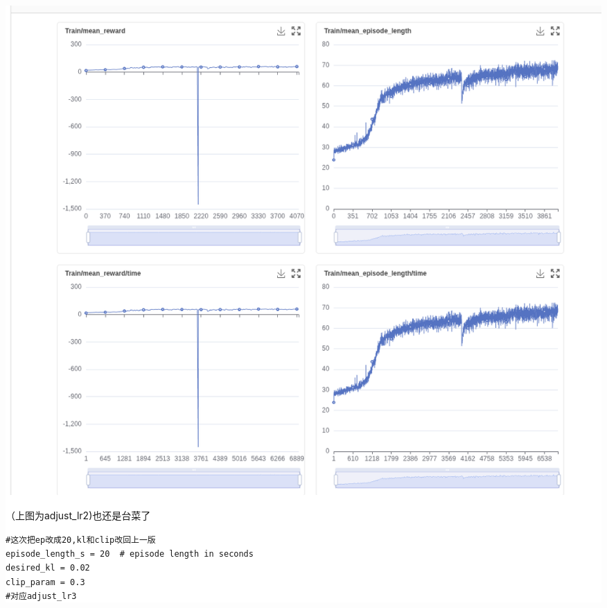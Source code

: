 ![image-20250712162501291](./assets/image-20250712162501291.png)

（上图为adjust_lr2)也还是台菜了

```
#这次把ep改成20,kl和clip改回上一版
episode_length_s = 20  # episode length in seconds  
desired_kl = 0.02
clip_param = 0.3
#对应adjust_lr3
```
